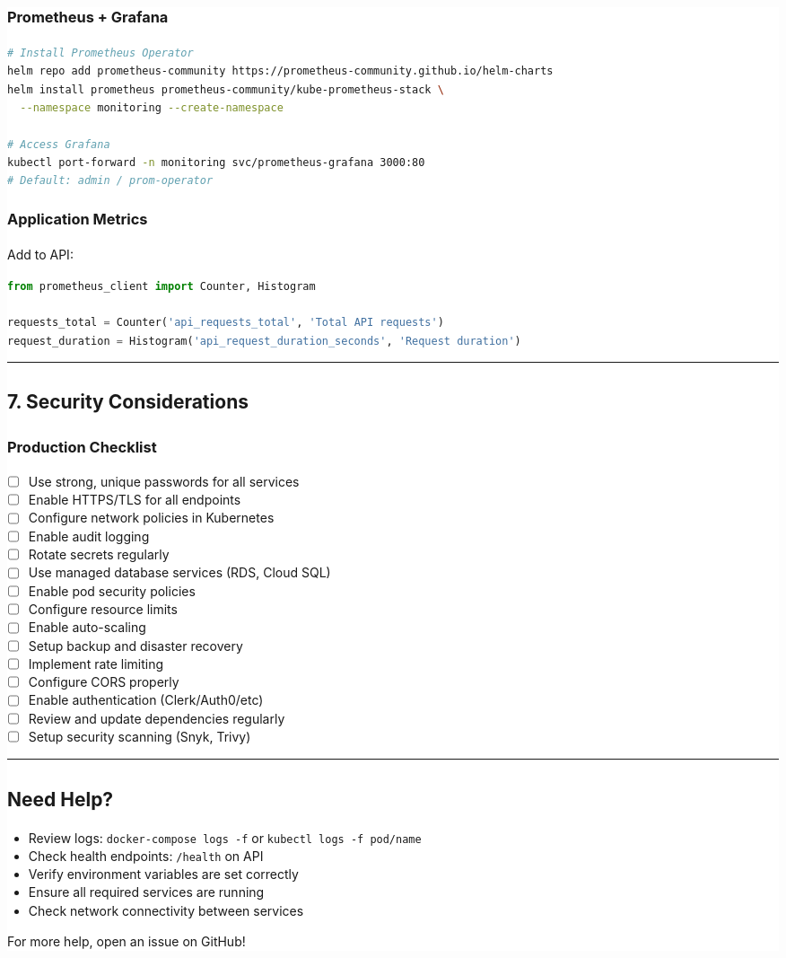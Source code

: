 ### Prometheus + Grafana

```bash
# Install Prometheus Operator
helm repo add prometheus-community https://prometheus-community.github.io/helm-charts
helm install prometheus prometheus-community/kube-prometheus-stack \
  --namespace monitoring --create-namespace

# Access Grafana
kubectl port-forward -n monitoring svc/prometheus-grafana 3000:80
# Default: admin / prom-operator
```

### Application Metrics

Add to API:
```python
from prometheus_client import Counter, Histogram

requests_total = Counter('api_requests_total', 'Total API requests')
request_duration = Histogram('api_request_duration_seconds', 'Request duration')
```

---

## 7. Security Considerations

### Production Checklist

- [ ] Use strong, unique passwords for all services
- [ ] Enable HTTPS/TLS for all endpoints
- [ ] Configure network policies in Kubernetes
- [ ] Enable audit logging
- [ ] Rotate secrets regularly
- [ ] Use managed database services (RDS, Cloud SQL)
- [ ] Enable pod security policies
- [ ] Configure resource limits
- [ ] Enable auto-scaling
- [ ] Setup backup and disaster recovery
- [ ] Implement rate limiting
- [ ] Configure CORS properly
- [ ] Enable authentication (Clerk/Auth0/etc)
- [ ] Review and update dependencies regularly
- [ ] Setup security scanning (Snyk, Trivy)

---

## Need Help?

- Review logs: `docker-compose logs -f` or `kubectl logs -f pod/name`
- Check health endpoints: `/health` on API
- Verify environment variables are set correctly
- Ensure all required services are running
- Check network connectivity between services

For more help, open an issue on GitHub!
